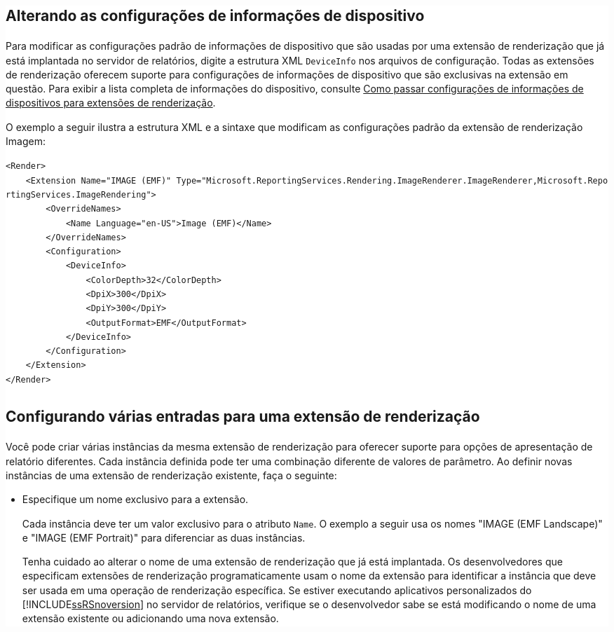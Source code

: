 ## <a name="changing-device-information-settings"></a>Alterando as configurações de informações de dispositivo  
 Para modificar as configurações padrão de informações de dispositivo que são usadas por uma extensão de renderização que já está implantada no servidor de relatórios, digite a estrutura XML `DeviceInfo` nos arquivos de configuração. Todas as extensões de renderização oferecem suporte para configurações de informações de dispositivo que são exclusivas na extensão em questão. Para exibir a lista completa de informações do dispositivo, consulte [Como passar configurações de informações de dispositivos para extensões de renderização](report-server-web-service/net-framework/passing-device-information-settings-to-rendering-extensions.md).  
  
 O exemplo a seguir ilustra a estrutura XML e a sintaxe que modificam as configurações padrão da extensão de renderização Imagem:  
  
```  
<Render>  
    <Extension Name="IMAGE (EMF)" Type="Microsoft.ReportingServices.Rendering.ImageRenderer.ImageRenderer,Microsoft.ReportingServices.ImageRendering">  
        <OverrideNames>  
            <Name Language="en-US">Image (EMF)</Name>  
        </OverrideNames>  
        <Configuration>  
            <DeviceInfo>  
                <ColorDepth>32</ColorDepth>  
                <DpiX>300</DpiX>  
                <DpiY>300</DpiY>  
                <OutputFormat>EMF</OutputFormat>  
            </DeviceInfo>  
        </Configuration>  
    </Extension>  
</Render>  
```  
  
## <a name="configuring-multiple-entries-for-a-rendering-extension"></a>Configurando várias entradas para uma extensão de renderização  
 Você pode criar várias instâncias da mesma extensão de renderização para oferecer suporte para opções de apresentação de relatório diferentes. Cada instância definida pode ter uma combinação diferente de valores de parâmetro. Ao definir novas instâncias de uma extensão de renderização existente, faça o seguinte:  
  
-   Especifique um nome exclusivo para a extensão.  
  
     Cada instância deve ter um valor exclusivo para o atributo `Name`. O exemplo a seguir usa os nomes "IMAGE (EMF Landscape)" e "IMAGE (EMF Portrait)" para diferenciar as duas instâncias.  
  
     Tenha cuidado ao alterar o nome de uma extensão de renderização que já está implantada. Os desenvolvedores que especificam extensões de renderização programaticamente usam o nome da extensão para identificar a instância que deve ser usada em uma operação de renderização específica. Se estiver executando aplicativos personalizados do [!INCLUDE[ssRSnoversion](../includes/ssrsnoversion-md.md)] no servidor de relatórios, verifique se o desenvolvedor sabe se está modificando o nome de uma extensão existente ou adicionando uma nova extensão.  
  
